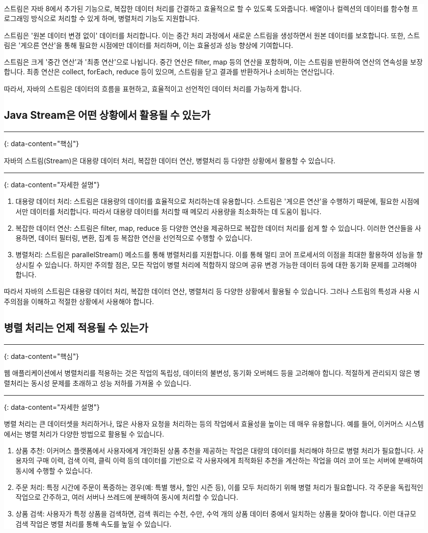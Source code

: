 스트림은 자바 8에서 추가된 기능으로, 복잡한 데이터 처리를 간결하고 효율적으로 할 수 있도록 도와줍니다. 배열이나 컬렉션의 데이터를 함수형 프로그래밍 방식으로 처리할 수 있게 하며, 병렬처리 기능도 지원합니다.

스트림은 '원본 데이터 변경 없이' 데이터를 처리합니다. 이는 중간 처리 과정에서 새로운 스트림을 생성하면서 원본 데이터를 보호합니다. 또한, 스트림은 '게으른 연산'을 통해 필요한 시점에만 데이터를 처리하며, 이는 효율성과 성능 향상에 기여합니다.

스트림은 크게 '중간 연산'과 '최종 연산'으로 나뉩니다. 중간 연산은 filter, map 등의 연산을 포함하며, 이는 스트림을 반환하여 연산의 연속성을 보장합니다. 최종 연산은 collect, forEach, reduce 등이 있으며, 스트림을 닫고 결과를 반환하거나 소비하는 연산입니다.

따라서, 자바의 스트림은 데이터의 흐름을 표현하고, 효율적이고 선언적인 데이터 처리를 가능하게 합니다.



## Java Stream은 어떤 상황에서 활용될 수 있는가

---
{: data-content="핵심"}

자바의 스트림(Stream)은 대용량 데이터 처리, 복잡한 데이터 연산, 병렬처리 등 다양한 상황에서 활용할 수 있습니다.

---
{: data-content="자세한 설명"}

1. 대용량 데이터 처리: 스트림은 대용량의 데이터를 효율적으로 처리하는데 유용합니다. 스트림은 '게으른 연산'을 수행하기 때문에, 필요한 시점에서만 데이터를 처리합니다. 따라서 대용량 데이터를 처리할 때 메모리 사용량을 최소화하는 데 도움이 됩니다.

2. 복잡한 데이터 연산: 스트림은 filter, map, reduce 등 다양한 연산을 제공하므로 복잡한 데이터 처리를 쉽게 할 수 있습니다. 이러한 연산들을 사용하면, 데이터 필터링, 변환, 집계 등 복잡한 연산을 선언적으로 수행할 수 있습니다.

3. 병렬처리: 스트림은 parallelStream() 메소드를 통해 병렬처리를 지원합니다. 이를 통해 멀티 코어 프로세서의 이점을 최대한 활용하여 성능을 향상시킬 수 있습니다. 하지만 주의할 점은, 모든 작업이 병렬 처리에 적합하지 않으며 공유 변경 가능한 데이터 등에 대한 동기화 문제를 고려해야 합니다.

따라서 자바의 스트림은 대용량 데이터 처리, 복잡한 데이터 연산, 병렬처리 등 다양한 상황에서 활용될 수 있습니다. 그러나 스트림의 특성과 사용 시 주의점을 이해하고 적절한 상황에서 사용해야 합니다.



## 병렬 처리는 언제 적용될 수 있는가

---
{: data-content="핵심"}

웹 애플리케이션에서 병렬처리를 적용하는 것은 작업의 독립성, 데이터의 불변성, 동기화 오버헤드 등을 고려해야 합니다. 적절하게 관리되지 않은 병렬처리는 동시성 문제를 초래하고 성능 저하를 가져올 수 있습니다.

---
{: data-content="자세한 설명"}

병렬 처리는 큰 데이터셋을 처리하거나, 많은 사용자 요청을 처리하는 등의 작업에서 효율성을 높이는 데 매우 유용합니다. 예를 들어, 이커머스 시스템에서는 병렬 처리가 다양한 방법으로 활용될 수 있습니다.

1. 상품 추천: 이커머스 플랫폼에서 사용자에게 개인화된 상품 추천을 제공하는 작업은 대량의 데이터를 처리해야 하므로 병렬 처리가 필요합니다. 사용자의 구매 이력, 검색 이력, 클릭 이력 등의 데이터를 기반으로 각 사용자에게 최적화된 추천을 계산하는 작업을 여러 코어 또는 서버에 분배하여 동시에 수행할 수 있습니다.

2. 주문 처리: 특정 시간에 주문이 폭증하는 경우(예: 특별 행사, 할인 시즌 등), 이를 모두 처리하기 위해 병렬 처리가 필요합니다. 각 주문을 독립적인 작업으로 간주하고, 여러 서버나 쓰레드에 분배하여 동시에 처리할 수 있습니다.

3. 상품 검색: 사용자가 특정 상품을 검색하면, 검색 쿼리는 수천, 수만, 수억 개의 상품 데이터 중에서 일치하는 상품을 찾아야 합니다. 이런 대규모 검색 작업은 병렬 처리를 통해 속도를 높일 수 있습니다.

